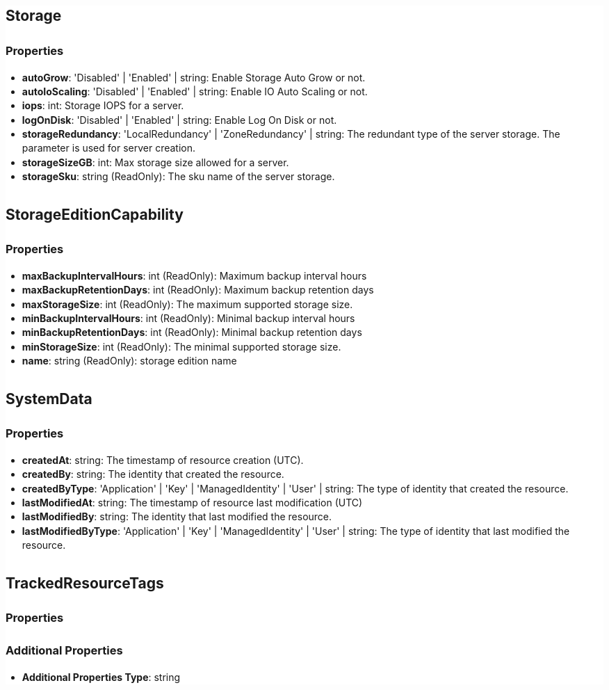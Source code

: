 ## Storage
### Properties
* **autoGrow**: 'Disabled' | 'Enabled' | string: Enable Storage Auto Grow or not.
* **autoIoScaling**: 'Disabled' | 'Enabled' | string: Enable IO Auto Scaling or not.
* **iops**: int: Storage IOPS for a server.
* **logOnDisk**: 'Disabled' | 'Enabled' | string: Enable Log On Disk or not.
* **storageRedundancy**: 'LocalRedundancy' | 'ZoneRedundancy' | string: The redundant type of the server storage. The parameter is used for server creation.
* **storageSizeGB**: int: Max storage size allowed for a server.
* **storageSku**: string (ReadOnly): The sku name of the server storage.

## StorageEditionCapability
### Properties
* **maxBackupIntervalHours**: int (ReadOnly): Maximum backup interval hours
* **maxBackupRetentionDays**: int (ReadOnly): Maximum backup retention days
* **maxStorageSize**: int (ReadOnly): The maximum supported storage size.
* **minBackupIntervalHours**: int (ReadOnly): Minimal backup interval hours
* **minBackupRetentionDays**: int (ReadOnly): Minimal backup retention days
* **minStorageSize**: int (ReadOnly): The minimal supported storage size.
* **name**: string (ReadOnly): storage edition name

## SystemData
### Properties
* **createdAt**: string: The timestamp of resource creation (UTC).
* **createdBy**: string: The identity that created the resource.
* **createdByType**: 'Application' | 'Key' | 'ManagedIdentity' | 'User' | string: The type of identity that created the resource.
* **lastModifiedAt**: string: The timestamp of resource last modification (UTC)
* **lastModifiedBy**: string: The identity that last modified the resource.
* **lastModifiedByType**: 'Application' | 'Key' | 'ManagedIdentity' | 'User' | string: The type of identity that last modified the resource.

## TrackedResourceTags
### Properties
### Additional Properties
* **Additional Properties Type**: string

